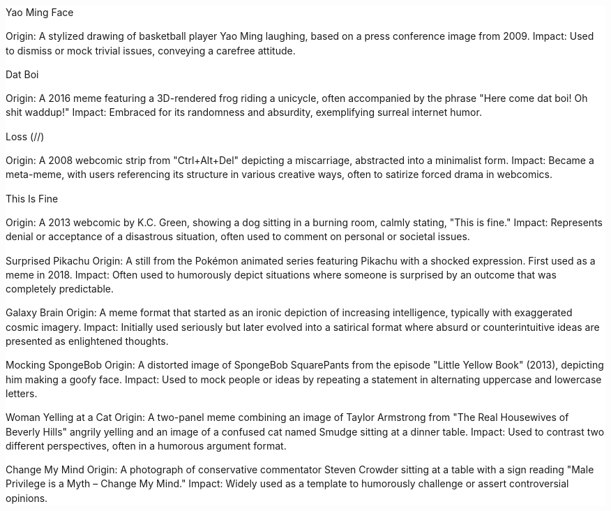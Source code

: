 
Yao Ming Face

Origin: A stylized drawing of basketball player Yao Ming laughing, based on a press conference image from 2009.
Impact: Used to dismiss or mock trivial issues, conveying a carefree attitude.


Dat Boi

Origin: A 2016 meme featuring a 3D-rendered frog riding a unicycle, often accompanied by the phrase "Here come dat boi! Oh shit waddup!"
Impact: Embraced for its randomness and absurdity, exemplifying surreal internet humor.


Loss (//)

Origin: A 2008 webcomic strip from "Ctrl+Alt+Del" depicting a miscarriage, abstracted into a minimalist form.
Impact: Became a meta-meme, with users referencing its structure in various creative ways, often to satirize forced drama in webcomics.


This Is Fine

Origin: A 2013 webcomic by K.C. Green, showing a dog sitting in a burning room, calmly stating, "This is fine."
Impact: Represents denial or acceptance of a disastrous situation, often used to comment on personal or societal issues.


Surprised Pikachu
Origin: A still from the Pokémon animated series featuring Pikachu with a shocked expression. First used as a meme in 2018.
Impact: Often used to humorously depict situations where someone is surprised by an outcome that was completely predictable.


Galaxy Brain
Origin: A meme format that started as an ironic depiction of increasing intelligence, typically with exaggerated cosmic imagery.
Impact: Initially used seriously but later evolved into a satirical format where absurd or counterintuitive ideas are presented as enlightened thoughts.


Mocking SpongeBob
Origin: A distorted image of SpongeBob SquarePants from the episode "Little Yellow Book" (2013), depicting him making a goofy face.
Impact: Used to mock people or ideas by repeating a statement in alternating uppercase and lowercase letters.


Woman Yelling at a Cat
Origin: A two-panel meme combining an image of Taylor Armstrong from "The Real Housewives of Beverly Hills" angrily yelling and an image of a confused cat named Smudge sitting at a dinner table.
Impact: Used to contrast two different perspectives, often in a humorous argument format.


Change My Mind
Origin: A photograph of conservative commentator Steven Crowder sitting at a table with a sign reading "Male Privilege is a Myth – Change My Mind."
Impact: Widely used as a template to humorously challenge or assert controversial opinions.
